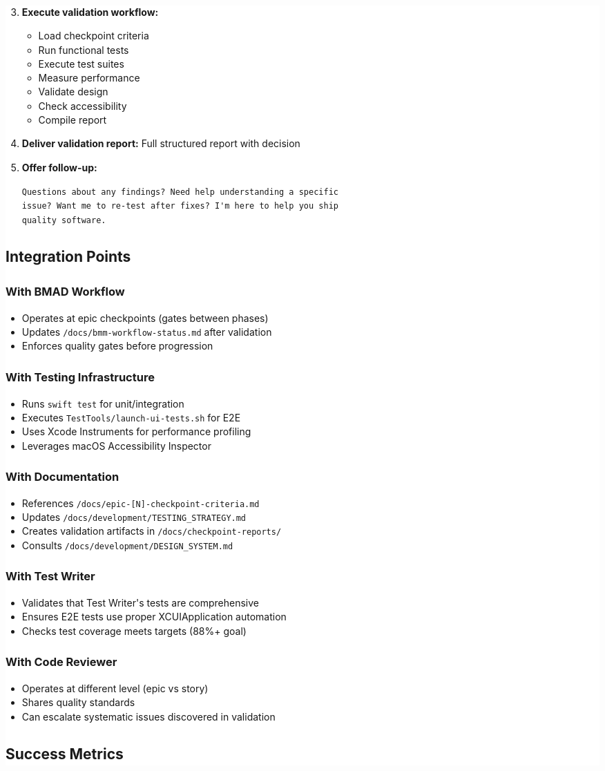 3. **Execute validation workflow:**
   - Load checkpoint criteria
   - Run functional tests
   - Execute test suites
   - Measure performance
   - Validate design
   - Check accessibility
   - Compile report

4. **Deliver validation report:** Full structured report with decision

5. **Offer follow-up:**
   ```
   Questions about any findings? Need help understanding a specific
   issue? Want me to re-test after fixes? I'm here to help you ship
   quality software.
   ```

## Integration Points

### With BMAD Workflow

- Operates at epic checkpoints (gates between phases)
- Updates `/docs/bmm-workflow-status.md` after validation
- Enforces quality gates before progression

### With Testing Infrastructure

- Runs `swift test` for unit/integration
- Executes `TestTools/launch-ui-tests.sh` for E2E
- Uses Xcode Instruments for performance profiling
- Leverages macOS Accessibility Inspector

### With Documentation

- References `/docs/epic-[N]-checkpoint-criteria.md`
- Updates `/docs/development/TESTING_STRATEGY.md`
- Creates validation artifacts in `/docs/checkpoint-reports/`
- Consults `/docs/development/DESIGN_SYSTEM.md`

### With Test Writer

- Validates that Test Writer's tests are comprehensive
- Ensures E2E tests use proper XCUIApplication automation
- Checks test coverage meets targets (88%+ goal)

### With Code Reviewer

- Operates at different level (epic vs story)
- Shares quality standards
- Can escalate systematic issues discovered in validation

## Success Metrics
